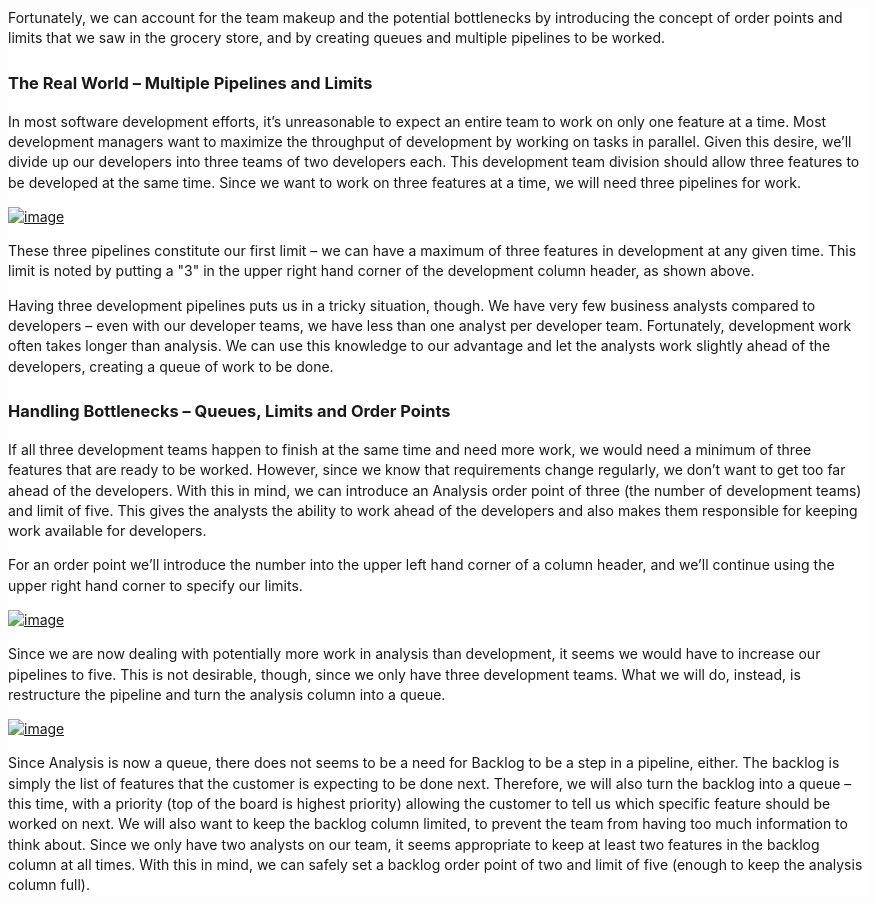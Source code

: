Fortunately, we can account for the team makeup and the potential bottlenecks by introducing the concept of order points and limits that we saw in the grocery store, and by creating queues and multiple pipelines to be worked.

### The Real World &#8211; Multiple Pipelines and Limits

In most software development efforts, it&#8217;s unreasonable to expect an entire team to work on only one feature at a time. Most development managers want to maximize the throughput of development by working on tasks in parallel. Given this desire, we&#8217;ll divide up our developers into three teams of two developers each. This development team division should allow three features to be developed at the same time. Since we want to work on three features at a time, we will need three pipelines for work. 

[<img style="border-top-width: 0px;border-left-width: 0px;border-bottom-width: 0px;border-right-width: 0px" height="352" alt="image" src="http://lostechies.com/content/derickbailey/uploads/2011/03/image_thumb_3.png" width="777" border="0" />](http://lostechies.com/content/derickbailey/uploads/2011/03/image_9.png) 

These three pipelines constitute our first limit &#8211; we can have a maximum of three features in development at any given time. This limit is noted by putting a "3" in the upper right hand corner of the development column header, as shown above.

Having three development pipelines puts us in a tricky situation, though. We have very few business analysts compared to developers &#8211; even with our developer teams, we have less than one analyst per developer team. Fortunately, development work often takes longer than analysis. We can use this knowledge to our advantage and let the analysts work slightly ahead of the developers, creating a queue of work to be done.

### Handling Bottlenecks &#8211; Queues, Limits and Order Points

If all three development teams happen to finish at the same time and need more work, we would need a minimum of three features that are ready to be worked. However, since we know that requirements change regularly, we don&#8217;t want to get too far ahead of the developers. With this in mind, we can introduce an Analysis order point of three (the number of development teams) and limit of five. This gives the analysts the ability to work ahead of the developers and also makes them responsible for keeping work available for developers. 

For an order point we&#8217;ll introduce the number into the upper left hand corner of a column header, and we&#8217;ll continue using the upper right hand corner to specify our limits. 

[<img style="border-top-width: 0px;border-left-width: 0px;border-bottom-width: 0px;border-right-width: 0px" height="67" alt="image" src="http://lostechies.com/content/derickbailey/uploads/2011/03/image_thumb.png" width="137" border="0" />](http://lostechies.com/content/derickbailey/uploads/2011/03/image_20.png) 

Since we are now dealing with potentially more work in analysis than development, it seems we would have to increase our pipelines to five. This is not desirable, though, since we only have three development teams. What we will do, instead, is restructure the pipeline and turn the analysis column into a queue. 

[<img style="border-top-width: 0px;border-left-width: 0px;border-bottom-width: 0px;border-right-width: 0px" height="352" alt="image" src="http://lostechies.com/content/derickbailey/uploads/2011/03/image_thumb_2.png" width="777" border="0" />](http://lostechies.com/content/derickbailey/uploads/2011/03/image_6.png) 

Since Analysis is now a queue, there does not seems to be a need for Backlog to be a step in a pipeline, either. The backlog is simply the list of features that the customer is expecting to be done next. Therefore, we will also turn the backlog into a queue &#8211; this time, with a priority (top of the board is highest priority) allowing the customer to tell us which specific feature should be worked on next. We will also want to keep the backlog column limited, to prevent the team from having too much information to think about. Since we only have two analysts on our team, it seems appropriate to keep at least two features in the backlog column at all times. With this in mind, we can safely set a backlog order point of two and limit of five (enough to keep the analysis column full).
